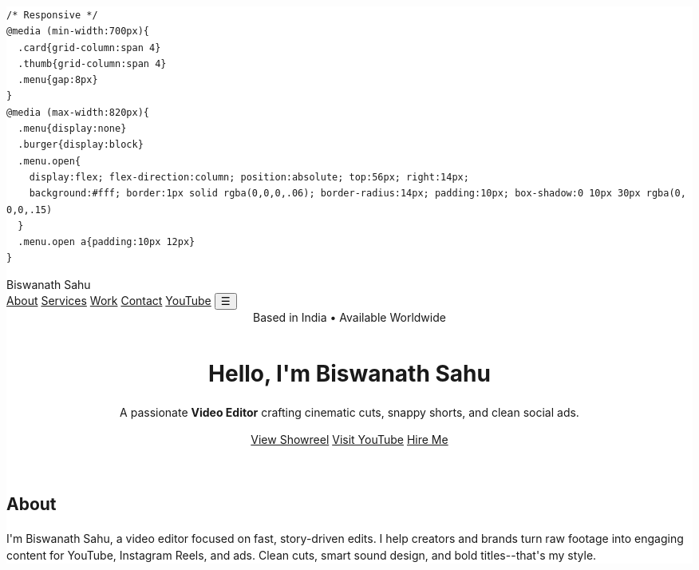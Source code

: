     /* Responsive */
    @media (min-width:700px){
      .card{grid-column:span 4}
      .thumb{grid-column:span 4}
      .menu{gap:8px}
    }
    @media (max-width:820px){
      .menu{display:none}
      .burger{display:block}
      .menu.open{
        display:flex; flex-direction:column; position:absolute; top:56px; right:14px;
        background:#fff; border:1px solid rgba(0,0,0,.06); border-radius:14px; padding:10px; box-shadow:0 10px 30px rgba(0,0,0,.15)
      }
      .menu.open a{padding:10px 12px}
    }
  </style>
</head>
<body>

  
  <nav class="nav">
    <div class="brand">Biswanath <span>Sahu</span></div>
    <div class="menu" id="menu">
      <a href="#about">About</a>
      <a href="#services">Services</a>
      <a href="#work">Work</a>
      <a href="#contact">Contact</a>
      <a href="https://youtube.com/@bxsheart_editz3ulp?si=MbrGZ72TlICJlpGU" target="_blank" rel="noopener">YouTube</a> 
      <button class="burger" aria-label="Menu" onclick="toggleMenu()">☰</button>
      </nav>
  
  <header class="hero" id="home">
    <div class="hero-inner">
      <span class="eyebrow">Based in India • Available Worldwide</span>
      <h1 class="title">Hello, I'm <strong>Biswanath Sahu</strong></h1>
      <p class="subtitle">A passionate <strong>Video Editor</strong> crafting cinematic cuts, snappy shorts, and clean social ads.</p>
      <div class="cta">
        <a class="btn btn-primary" href="#work">View Showreel</a>
        <a class="btn btn-ghost" href=https://youtube.com/@bxsheart_editz3u1p?si=JOihB-rS4U9vRDK7" target="_blank" rel="noopener">Visit YouTube</a>
        <a class="btn btn-ghost" href="#contact">Hire Me</a>
      </div>
    </div>
  </header>

  
  <section id="about">
    <div class="wrap">
      <h2>About</h2>
      <p class="lead">
        I'm Biswanath Sahu, a video editor focused on fast, story-driven edits.
        I help creators and brands turn raw footage into engaging content for YouTube,
        Instagram Reels, and ads. Clean cuts, smart sound design, and bold titles--that's my style.
      </p>
    </div>
  </section>
